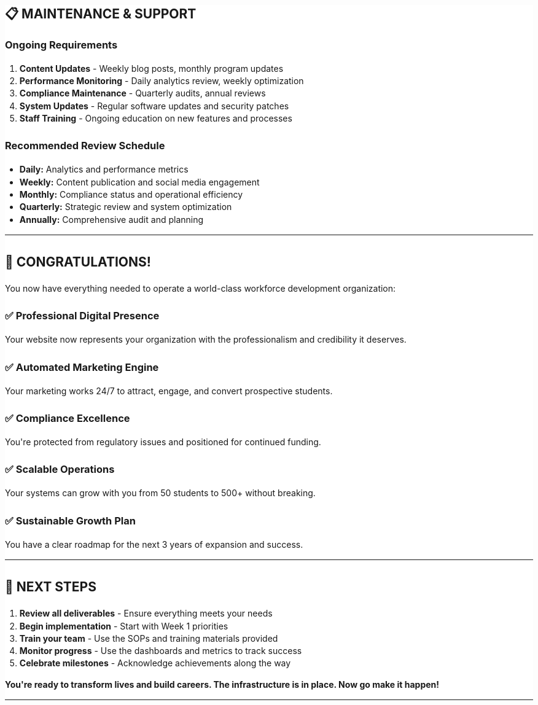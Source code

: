 
## 📋 MAINTENANCE & SUPPORT

### **Ongoing Requirements**
1. **Content Updates** - Weekly blog posts, monthly program updates
2. **Performance Monitoring** - Daily analytics review, weekly optimization
3. **Compliance Maintenance** - Quarterly audits, annual reviews
4. **System Updates** - Regular software updates and security patches
5. **Staff Training** - Ongoing education on new features and processes

### **Recommended Review Schedule**
- **Daily:** Analytics and performance metrics
- **Weekly:** Content publication and social media engagement
- **Monthly:** Compliance status and operational efficiency
- **Quarterly:** Strategic review and system optimization
- **Annually:** Comprehensive audit and planning

---

## 🎉 CONGRATULATIONS!

You now have everything needed to operate a world-class workforce development organization:

### **✅ Professional Digital Presence**
Your website now represents your organization with the professionalism and credibility it deserves.

### **✅ Automated Marketing Engine**
Your marketing works 24/7 to attract, engage, and convert prospective students.

### **✅ Compliance Excellence**
You're protected from regulatory issues and positioned for continued funding.

### **✅ Scalable Operations**
Your systems can grow with you from 50 students to 500+ without breaking.

### **✅ Sustainable Growth Plan**
You have a clear roadmap for the next 3 years of expansion and success.

---

## 🚀 NEXT STEPS

1. **Review all deliverables** - Ensure everything meets your needs
2. **Begin implementation** - Start with Week 1 priorities
3. **Train your team** - Use the SOPs and training materials provided
4. **Monitor progress** - Use the dashboards and metrics to track success
5. **Celebrate milestones** - Acknowledge achievements along the way

**You're ready to transform lives and build careers. The infrastructure is in place. Now go make it happen!**

---